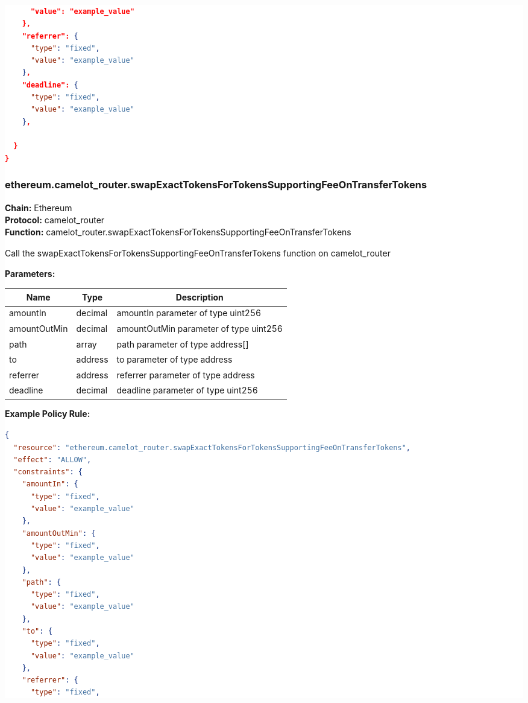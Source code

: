 ```json
      "value": "example_value"
    },
    "referrer": {
      "type": "fixed",
      "value": "example_value"
    },
    "deadline": {
      "type": "fixed",
      "value": "example_value"
    },

  }
}
```


### ethereum.camelot_router.swapExactTokensForTokensSupportingFeeOnTransferTokens

**Chain:** Ethereum  
**Protocol:** camelot_router  
**Function:** camelot_router.swapExactTokensForTokensSupportingFeeOnTransferTokens  

Call the swapExactTokensForTokensSupportingFeeOnTransferTokens function on camelot_router

**Parameters:**

| Name | Type | Description |
|------|------|-------------|
| amountIn | decimal | amountIn parameter of type uint256 |
| amountOutMin | decimal | amountOutMin parameter of type uint256 |
| path | array | path parameter of type address[] |
| to | address | to parameter of type address |
| referrer | address | referrer parameter of type address |
| deadline | decimal | deadline parameter of type uint256 |


**Example Policy Rule:**

```json
{
  "resource": "ethereum.camelot_router.swapExactTokensForTokensSupportingFeeOnTransferTokens",
  "effect": "ALLOW",
  "constraints": {
    "amountIn": {
      "type": "fixed",
      "value": "example_value"
    },
    "amountOutMin": {
      "type": "fixed",
      "value": "example_value"
    },
    "path": {
      "type": "fixed",
      "value": "example_value"
    },
    "to": {
      "type": "fixed",
      "value": "example_value"
    },
    "referrer": {
      "type": "fixed",
```